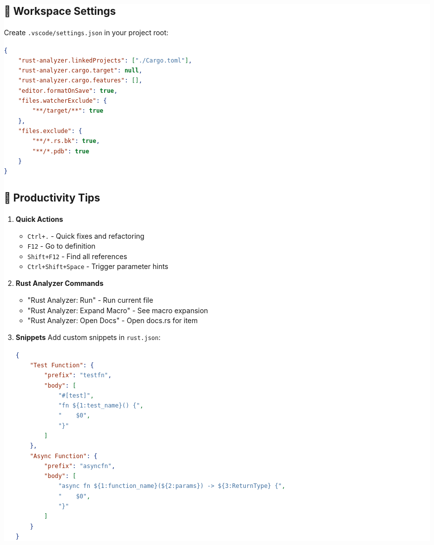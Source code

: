 
## 🔧 Workspace Settings

Create `.vscode/settings.json` in your project root:

```json
{
    "rust-analyzer.linkedProjects": ["./Cargo.toml"],
    "rust-analyzer.cargo.target": null,
    "rust-analyzer.cargo.features": [],
    "editor.formatOnSave": true,
    "files.watcherExclude": {
        "**/target/**": true
    },
    "files.exclude": {
        "**/*.rs.bk": true,
        "**/*.pdb": true
    }
}
```

## 🚀 Productivity Tips

1. **Quick Actions**
   - `Ctrl+.` - Quick fixes and refactoring
   - `F12` - Go to definition
   - `Shift+F12` - Find all references
   - `Ctrl+Shift+Space` - Trigger parameter hints

2. **Rust Analyzer Commands**
   - "Rust Analyzer: Run" - Run current file
   - "Rust Analyzer: Expand Macro" - See macro expansion
   - "Rust Analyzer: Open Docs" - Open docs.rs for item

3. **Snippets**
   Add custom snippets in `rust.json`:
   ```json
   {
       "Test Function": {
           "prefix": "testfn",
           "body": [
               "#[test]",
               "fn ${1:test_name}() {",
               "    $0",
               "}"
           ]
       },
       "Async Function": {
           "prefix": "asyncfn",
           "body": [
               "async fn ${1:function_name}(${2:params}) -> ${3:ReturnType} {",
               "    $0",
               "}"
           ]
       }
   }
   ```

